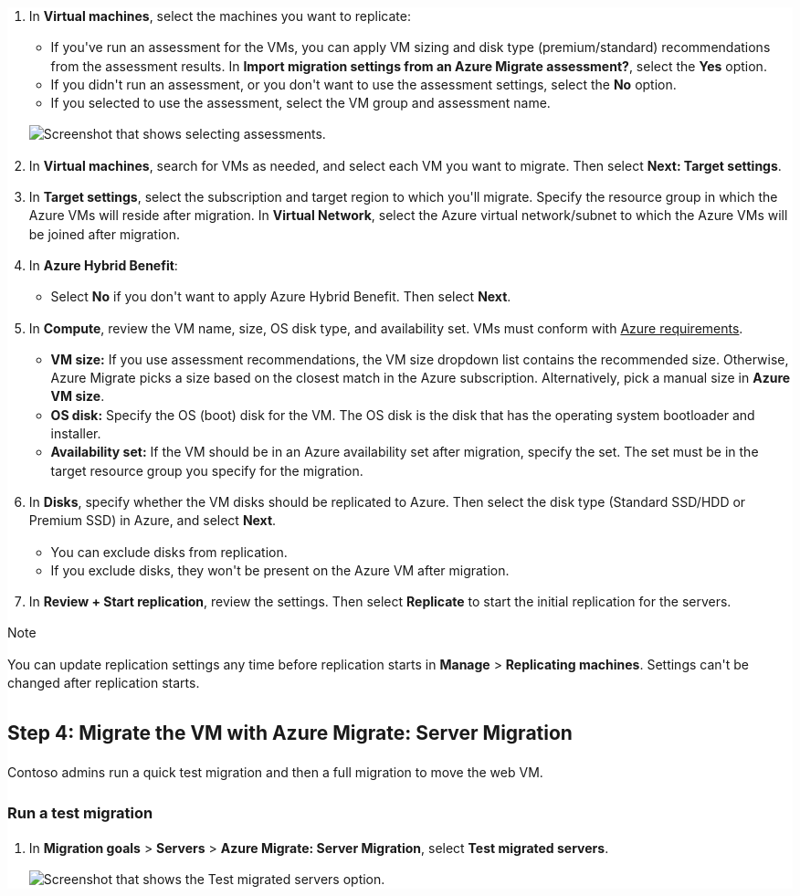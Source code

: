 1. In **Virtual machines**, select the machines you want to replicate:
    - If you've run an assessment for the VMs, you can apply VM sizing and disk type (premium/standard) recommendations from the assessment results. In **Import migration settings from an Azure Migrate assessment?**, select the **Yes** option.
    - If you didn't run an assessment, or you don't want to use the assessment settings, select the **No** option.
    - If you selected to use the assessment, select the VM group and assessment name.

    ![Screenshot that shows selecting assessments.](./media/contoso-migration-rehost-linux-vm/select-assessment.png)

1. In **Virtual machines**, search for VMs as needed, and select each VM you want to migrate. Then select **Next: Target settings**.

1. In **Target settings**, select the subscription and target region to which you'll migrate. Specify the resource group in which the Azure VMs will reside after migration. In **Virtual Network**, select the Azure virtual network/subnet to which the Azure VMs will be joined after migration.

1. In **Azure Hybrid Benefit**:

    - Select **No** if you don't want to apply Azure Hybrid Benefit. Then select **Next**.

1. In **Compute**, review the VM name, size, OS disk type, and availability set. VMs must conform with [Azure requirements](/azure/migrate/migrate-support-matrix-vmware#vmware-requirements).

    - **VM size:** If you use assessment recommendations, the VM size dropdown list contains the recommended size. Otherwise, Azure Migrate picks a size based on the closest match in the Azure subscription. Alternatively, pick a manual size in **Azure VM size**.
    - **OS disk:** Specify the OS (boot) disk for the VM. The OS disk is the disk that has the operating system bootloader and installer.
    - **Availability set:** If the VM should be in an Azure availability set after migration, specify the set. The set must be in the target resource group you specify for the migration.

1. In **Disks**, specify whether the VM disks should be replicated to Azure. Then select the disk type (Standard SSD/HDD or Premium SSD) in Azure, and select **Next**.
    - You can exclude disks from replication.
    - If you exclude disks, they won't be present on the Azure VM after migration.

1. In **Review + Start replication**, review the settings. Then select **Replicate** to start the initial replication for the servers.

> [!NOTE]
> You can update replication settings any time before replication starts in **Manage** > **Replicating machines**. Settings can't be changed after replication starts.

## Step 4: Migrate the VM with Azure Migrate: Server Migration

Contoso admins run a quick test migration and then a full migration to move the web VM.

### Run a test migration

1. In **Migration goals** > **Servers** > **Azure Migrate: Server Migration**, select **Test migrated servers**.

     ![Screenshot that shows the **Test migrated servers** option.](./media/contoso-migration-rehost-linux-vm/test-migrated-servers.png)
